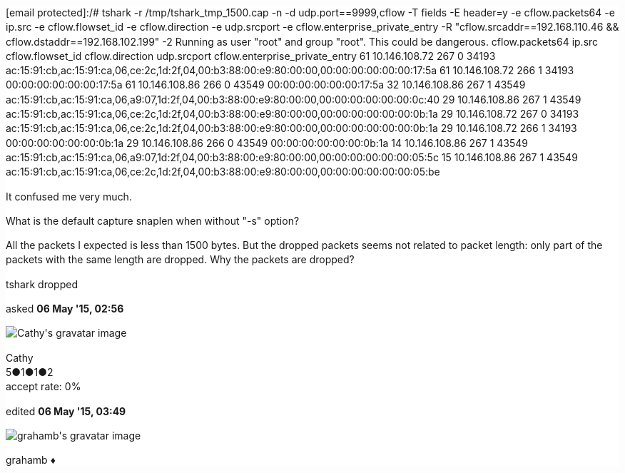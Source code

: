 [email protected]:/# tshark -r /tmp/tshark_tmp_1500.cap -n -d udp.port==9999,cflow  -T fields -E header=y -e cflow.packets64 -e ip.src -e cflow.flowset_id -e cflow.direction -e udp.srcport -e cflow.enterprise_private_entry -R &quot;cflow.srcaddr==192.168.110.46 &amp;&amp; cflow.dstaddr==192.168.102.199&quot; -2
Running as user &quot;root&quot; and group &quot;root&quot;. This could be dangerous.
cflow.packets64 ip.src  cflow.flowset_id        cflow.direction udp.srcport     cflow.enterprise_private_entry
61      10.146.108.72   267     0       34193   ac:15:91:cb,ac:15:91:ca,06,ce:2c,1d:2f,04,00:b3:88:00:e9:80:00:00,00:00:00:00:00:00:17:5a
61      10.146.108.72   266     1       34193   00:00:00:00:00:00:17:5a
61      10.146.108.86   266     0       43549   00:00:00:00:00:00:17:5a
32      10.146.108.86   267     1       43549   ac:15:91:cb,ac:15:91:ca,06,a9:07,1d:2f,04,00:b3:88:00:e9:80:00:00,00:00:00:00:00:00:0c:40
29      10.146.108.86   267     1       43549   ac:15:91:cb,ac:15:91:ca,06,ce:2c,1d:2f,04,00:b3:88:00:e9:80:00:00,00:00:00:00:00:00:0b:1a
29      10.146.108.72   267     0       34193   ac:15:91:cb,ac:15:91:ca,06,ce:2c,1d:2f,04,00:b3:88:00:e9:80:00:00,00:00:00:00:00:00:0b:1a
29      10.146.108.72   266     1       34193   00:00:00:00:00:00:0b:1a
29      10.146.108.86   266     0       43549   00:00:00:00:00:00:0b:1a
14      10.146.108.86   267     1       43549   ac:15:91:cb,ac:15:91:ca,06,a9:07,1d:2f,04,00:b3:88:00:e9:80:00:00,00:00:00:00:00:00:05:5c
15      10.146.108.86   267     1       43549   ac:15:91:cb,ac:15:91:ca,06,ce:2c,1d:2f,04,00:b3:88:00:e9:80:00:00,00:00:00:00:00:00:05:be</code></pre><p>It confused me very much.</p><p>What is the default capture snaplen when without "-s" option?</p><p>All the packets I expected is less than 1500 bytes. But the dropped packets seems not related to packet length: only part of the packets with the same length are dropped. Why the packets are dropped?</p></div><div id="question-tags" class="tags-container tags"><span class="post-tag tag-link-tshark" rel="tag" title="see questions tagged &#39;tshark&#39;">tshark</span> <span class="post-tag tag-link-dropped" rel="tag" title="see questions tagged &#39;dropped&#39;">dropped</span></div><div id="question-controls" class="post-controls"></div><div class="post-update-info-container"><div class="post-update-info post-update-info-user"><p>asked <strong>06 May '15, 02:56</strong></p><img src="https://secure.gravatar.com/avatar/dafdd67f1d97351e53091d2a3e62e43b?s=32&amp;d=identicon&amp;r=g" class="gravatar" width="32" height="32" alt="Cathy&#39;s gravatar image" /><p><span>Cathy</span><br />
<span class="score" title="5 reputation points">5</span><span title="1 badges"><span class="badge1">●</span><span class="badgecount">1</span></span><span title="1 badges"><span class="silver">●</span><span class="badgecount">1</span></span><span title="2 badges"><span class="bronze">●</span><span class="badgecount">2</span></span><br />
<span class="accept_rate" title="Rate of the user&#39;s accepted answers">accept rate:</span> <span title="Cathy has no accepted answers">0%</span></p></div><div class="post-update-info post-update-info-edited"><p><span> edited <strong>06 May '15, 03:49</strong> </span></p><img src="https://secure.gravatar.com/avatar/d2a7e24ca66604c749c7c88c1da8ff78?s=32&amp;d=identicon&amp;r=g" class="gravatar" width="32" height="32" alt="grahamb&#39;s gravatar image" /><p><span>grahamb ♦</span><br />